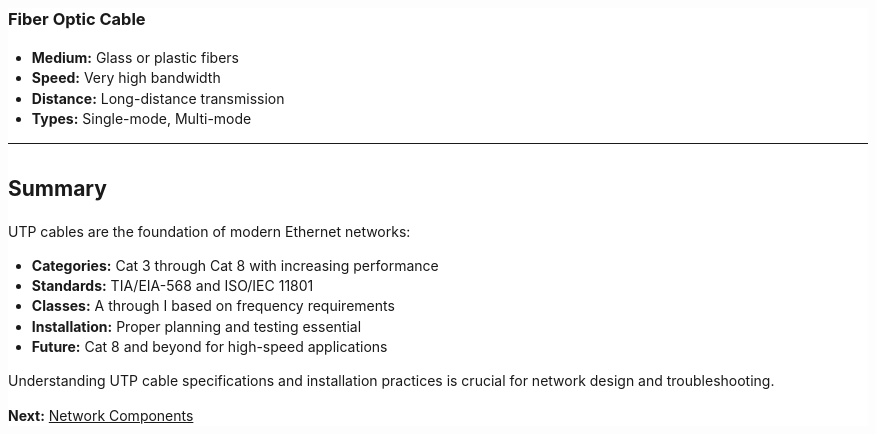 ### **Fiber Optic Cable**
- **Medium:** Glass or plastic fibers
- **Speed:** Very high bandwidth
- **Distance:** Long-distance transmission
- **Types:** Single-mode, Multi-mode

---

## Summary

UTP cables are the foundation of modern Ethernet networks:
- **Categories:** Cat 3 through Cat 8 with increasing performance
- **Standards:** TIA/EIA-568 and ISO/IEC 11801
- **Classes:** A through I based on frequency requirements
- **Installation:** Proper planning and testing essential
- **Future:** Cat 8 and beyond for high-speed applications

Understanding UTP cable specifications and installation practices is crucial for network design and troubleshooting.

**Next:** [Network Components](./network-components.md) 